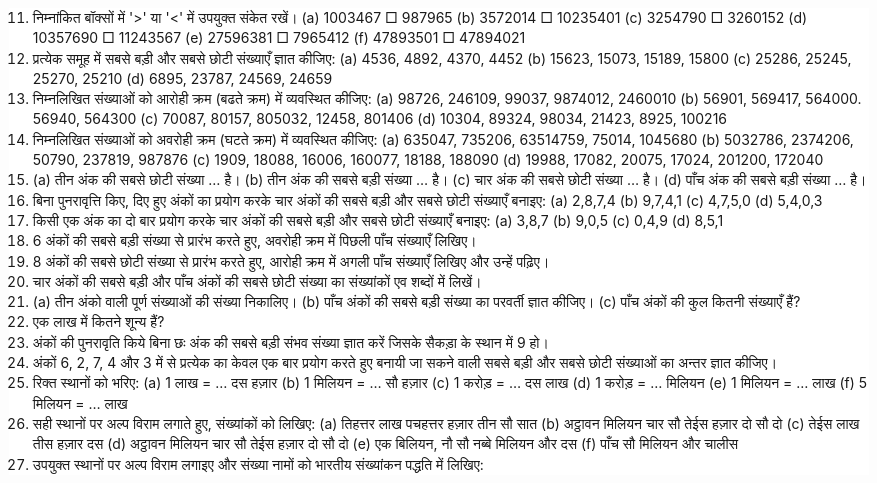 11. निम्नांकित बॉक्सों में '>' या '<' में उपयुक्त संकेत रखें।
    (a) 1003467 □ 987965
    (b) 3572014 □ 10235401
    (c) 3254790 □ 3260152
    (d) 10357690 □ 11243567
    (e) 27596381 □ 7965412
    (f) 47893501 □ 47894021
12. प्रत्येक समूह में सबसे बड़ी और सबसे छोटी संख्याएँ ज्ञात कीजिए:
    (a) 4536, 4892, 4370, 4452
    (b) 15623, 15073, 15189, 15800
    (c) 25286, 25245, 25270, 25210
    (d) 6895, 23787, 24569, 24659
13. निम्नलिखित संख्याओं को आरोही क्रम (बढते क्रम) में व्यवस्थित कीजिए:
    (a) 98726, 246109, 99037, 9874012, 2460010
    (b) 56901, 569417, 564000. 56940, 564300
    (c) 70087, 80157, 805032, 12458, 801406
    (d) 10304, 89324, 98034, 21423, 8925, 100216
14. निम्नलिखित संख्याओं को अवरोही क्रम (घटते क्रम) में व्यवस्थित कीजिए:
    (a) 635047, 735206, 63514759, 75014, 1045680
    (b) 5032786, 2374206, 50790, 237819, 987876
    (c) 1909, 18088, 16006, 160077, 18188, 188090
    (d) 19988, 17082, 20075, 17024, 201200, 172040
15. (a) तीन अंक की सबसे छोटी संख्या … है।
    (b) तीन अंक की सबसे बड़ी संख्या … है।
    (c) चार अंक की सबसे छोटी संख्या … है।
    (d) पाँच अंक की सबसे बड़ी संख्या … है।
16. बिना पुनरावृत्ति किए, दिए हुए अंकों का प्रयोग करके चार अंकों की सबसे बड़ी और सबसे छोटी संख्याएँ बनाइए:
    (a) 2,8,7,4
    (b) 9,7,4,1
    (c) 4,7,5,0
    (d) 5,4,0,3
17. किसी एक अंक का दो बार प्रयोग करके चार अंकों की सबसे बड़ी और सबसे छोटी संख्याएँ बनाइए:
    (a) 3,8,7
    (b) 9,0,5
    (c) 0,4,9
    (d) 8,5,1
18. 6 अंकों की सबसे बड़ी संख्या से प्रारंभ करते हुए, अवरोही क्रम में पिछली पाँच संख्याएँ लिखिए।
19. 8 अंकों की सबसे छोटी संख्या से प्रारंभ करते हुए, आरोही क्रम में अगली पाँच संख्याएँ लिखिए और उन्हें पढ़िए।
20. चार अंकों की सबसे बड़ी और पाँच अंकों की सबसे छोटी संख्या का संख्यांकों एव शब्दों में लिखें।
21. (a) तीन अंको वाली पूर्ण संख्याओं की संख्या निकालिए।
    (b) पाँच अंकों की सबसे बड़ी संख्या का परवर्ती ज्ञात कीजिए।
    (c) पाँच अंकों की कुल कितनी संख्याएँ हैं?
22. एक लाख में कितने शून्य हैं?
23. अंकों की पुनरावृति किये बिना छः अंक की सबसे बड़ी संभव संख्या ज्ञात करें जिसके सैकड़ा के स्थान में 9 हो।
24. अंकों 6, 2, 7, 4 और 3 में से प्रत्येक का केवल एक बार प्रयोग करते हुए बनायी जा सकने वाली सबसे बड़ी और सबसे छोटी संख्याओं का अन्तर ज्ञात कीजिए।
25. रिक्त स्थानों को भरिए:
    (a) 1 लाख = … दस हज़ार
    (b) 1 मिलियन = … सौ हज़ार
    (c) 1 करोड़ = … दस लाख
    (d) 1 करोड़ = … मिलियन
    (e) 1 मिलियन = … लाख
    (f) 5 मिलियन = … लाख
26. सही स्थानों पर अल्प विराम लगाते हुए, संख्यांकों को लिखिए:
    (a) तिहत्तर लाख पचहत्तर हज़ार तीन सौ सात
    (b) अट्ठावन मिलियन चार सौ तेईस हज़ार दो सौ दो
    (c) तेईस लाख तीस हज़ार दस
    (d) अट्ठावन मिलियन चार सौ तेईस हज़ार दो सौ दो
    (e) एक बिलियन, नौ सौ नब्बे मिलियन और दस
    (f) पाँच सौ मिलियन और चालीस
27. उपयुक्त स्थानों पर अल्प विराम लगाइए और संख्या नामों को भारतीय संख्यांकन पद्धति में लिखिए:
